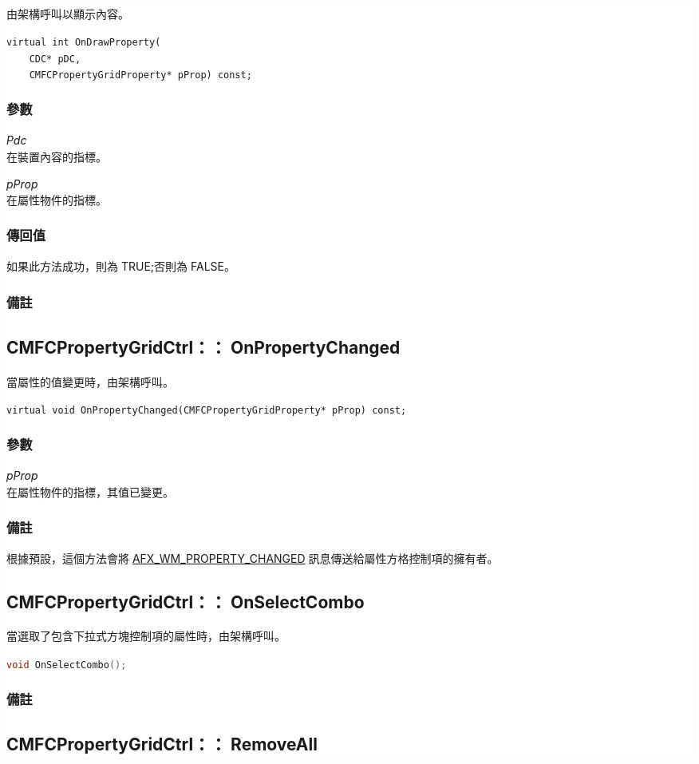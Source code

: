由架構呼叫以顯示內容。

```
virtual int OnDrawProperty(
    CDC* pDC,
    CMFCPropertyGridProperty* pProp) const;
```

### <a name="parameters"></a>參數

*Pdc*<br/>
在裝置內容的指標。

*pProp*<br/>
在屬性物件的指標。

### <a name="return-value"></a>傳回值

如果此方法成功，則為 TRUE;否則為 FALSE。

### <a name="remarks"></a>備註

## <a name="cmfcpropertygridctrlonpropertychanged"></a><a name="onpropertychanged"></a> CMFCPropertyGridCtrl：： OnPropertyChanged

當屬性的值變更時，由架構呼叫。

```
virtual void OnPropertyChanged(CMFCPropertyGridProperty* pProp) const;
```

### <a name="parameters"></a>參數

*pProp*<br/>
在屬性物件的指標，其值已變更。

### <a name="remarks"></a>備註

根據預設，這個方法會將 [AFX_WM_PROPERTY_CHANGED](../../mfc/reference/afx-messages.md) 訊息傳送給屬性方格控制項的擁有者。

## <a name="cmfcpropertygridctrlonselectcombo"></a><a name="onselectcombo"></a> CMFCPropertyGridCtrl：： OnSelectCombo

當選取了包含下拉式方塊控制項的屬性時，由架構呼叫。

```cpp
void OnSelectCombo();
```

### <a name="remarks"></a>備註

## <a name="cmfcpropertygridctrlremoveall"></a><a name="removeall"></a> CMFCPropertyGridCtrl：： RemoveAll
